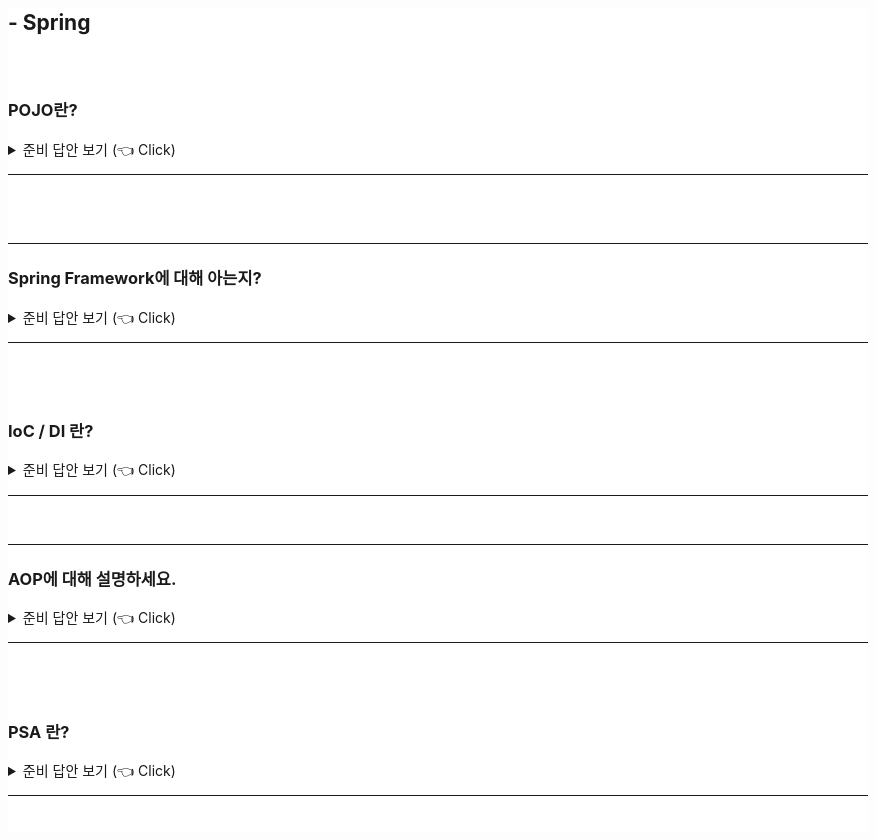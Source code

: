 ## - Spring

<br>

### POJO란?

<details><summary> 준비 답안 보기 (👈 Click)</summary></details>

-----------------------

<br />





<br>

-----------------------

### Spring Framework에 대해 아는지?

<details><summary> 준비 답안 보기 (👈 Click)</summary></details>

-----------------------

<br />

<br>

### IoC / DI 란?

<details><summary> 준비 답안 보기 (👈 Click)</summary></details>

-----------------------

<br />



-----------------------

### AOP에 대해 설명하세요.

<details><summary> 준비 답안 보기 (👈 Click)</summary></details>

-----------------------

<br />

<br>

### PSA 란?

<details><summary> 준비 답안 보기 (👈 Click)</summary></details>

-----------------------

<br />
